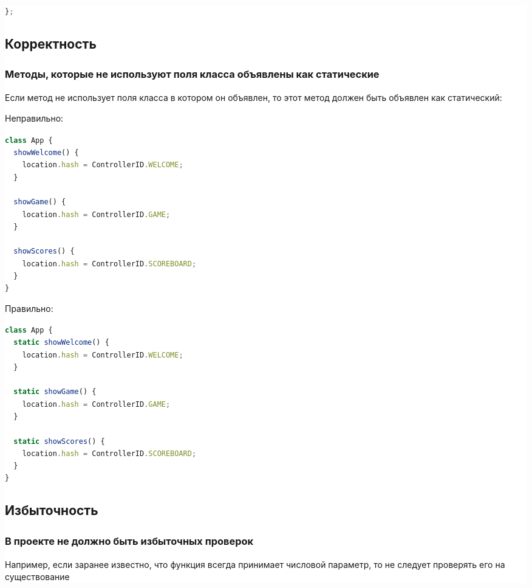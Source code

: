 ```js
};
```


## Корректность

### Методы, которые не используют поля класса объявлены как статические
Если метод не использует поля класса в котором он объявлен, то этот метод должен быть объявлен как статический:

Неправильно:
```js
class App {
  showWelcome() {
    location.hash = ControllerID.WELCOME;
  }

  showGame() {
    location.hash = ControllerID.GAME;
  }

  showScores() {
    location.hash = ControllerID.SCOREBOARD;
  }
}
```

Правильно:
```js
class App {
  static showWelcome() {
    location.hash = ControllerID.WELCOME;
  }

  static showGame() {
    location.hash = ControllerID.GAME;
  }

  static showScores() {
    location.hash = ControllerID.SCOREBOARD;
  }
}
```

## Избыточность

### В проекте не должно быть избыточных проверок
Например, если заранее известно, что функция всегда принимает числовой параметр, то не следует проверять его на существование

